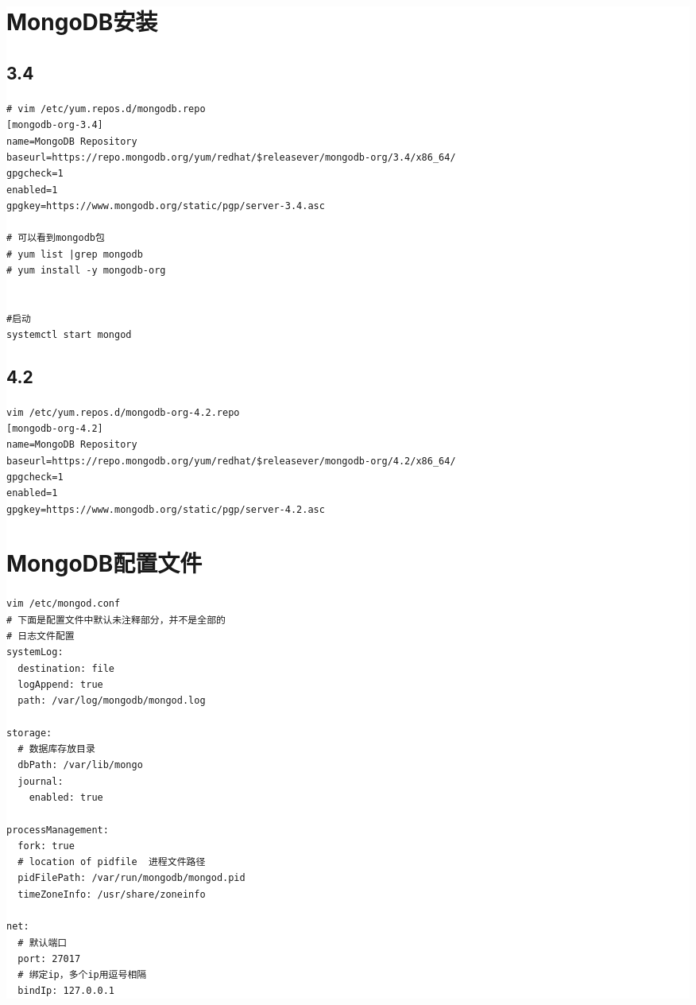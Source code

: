 # MongoDB安装

## 3.4

```shell
# vim /etc/yum.repos.d/mongodb.repo
[mongodb-org-3.4]
name=MongoDB Repository
baseurl=https://repo.mongodb.org/yum/redhat/$releasever/mongodb-org/3.4/x86_64/
gpgcheck=1
enabled=1	
gpgkey=https://www.mongodb.org/static/pgp/server-3.4.asc

# 可以看到mongodb包
# yum list |grep mongodb 
# yum install -y mongodb-org


#启动
systemctl start mongod
```

## 4.2

```shell
vim /etc/yum.repos.d/mongodb-org-4.2.repo
[mongodb-org-4.2]
name=MongoDB Repository
baseurl=https://repo.mongodb.org/yum/redhat/$releasever/mongodb-org/4.2/x86_64/
gpgcheck=1
enabled=1	
gpgkey=https://www.mongodb.org/static/pgp/server-4.2.asc
```

# MongoDB配置文件

```shell
vim /etc/mongod.conf
# 下面是配置文件中默认未注释部分，并不是全部的
# 日志文件配置
systemLog:
  destination: file
  logAppend: true
  path: /var/log/mongodb/mongod.log

storage:
  # 数据库存放目录
  dbPath: /var/lib/mongo
  journal:
    enabled: true

processManagement:
  fork: true 
  # location of pidfile  进程文件路径
  pidFilePath: /var/run/mongodb/mongod.pid
  timeZoneInfo: /usr/share/zoneinfo

net:
  # 默认端口
  port: 27017
  # 绑定ip，多个ip用逗号相隔
  bindIp: 127.0.0.1
```